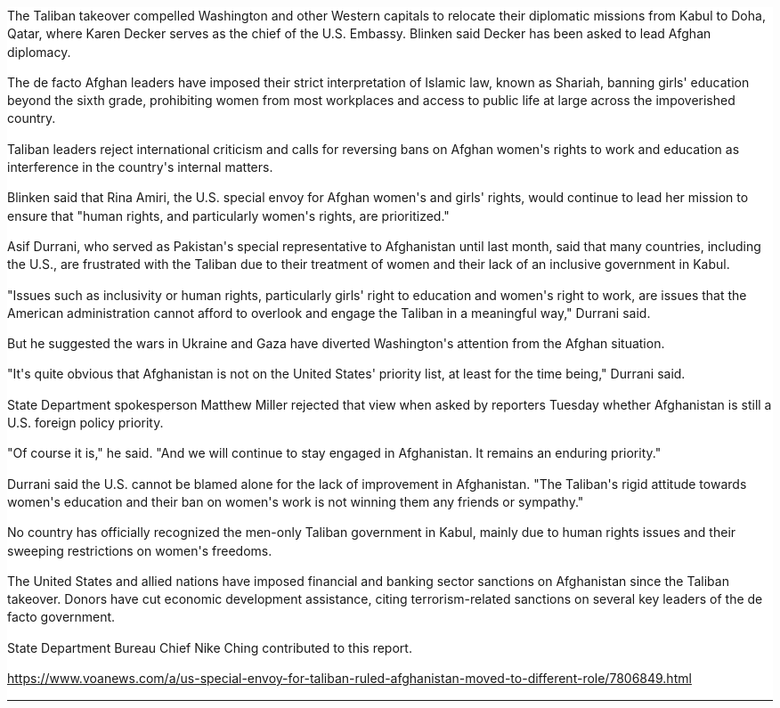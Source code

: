 
The Taliban takeover compelled Washington and other Western capitals to relocate their diplomatic missions from Kabul to Doha, Qatar, where Karen Decker serves as the chief of the U.S. Embassy. Blinken said Decker has been asked to lead Afghan diplomacy.


The de facto Afghan leaders have imposed their strict interpretation of Islamic law, known as Shariah, banning girls' education beyond the sixth grade, prohibiting women from most workplaces and access to public life at large across the impoverished country.


Taliban leaders reject international criticism and calls for reversing bans on Afghan women's rights to work and education as interference in the country's internal matters.


Blinken said that Rina Amiri, the U.S. special envoy for Afghan women's and girls' rights, would continue to lead her mission to ensure that "human rights, and particularly women's rights, are prioritized."


Asif Durrani, who served as Pakistan's special representative to Afghanistan until last month, said that many countries, including the U.S., are frustrated with the Taliban due to their treatment of women and their lack of an inclusive government in Kabul.


"Issues such as inclusivity or human rights, particularly girls' right to education and women's right to work, are issues that the American administration cannot afford to overlook and engage the Taliban in a meaningful way," Durrani said.


But he suggested the wars in Ukraine and Gaza have diverted Washington's attention from the Afghan situation.


"It's quite obvious that Afghanistan is not on the United States' priority list, at least for the time being," Durrani said.


State Department spokesperson Matthew Miller rejected that view when asked by reporters Tuesday whether Afghanistan is still a U.S. foreign policy priority.


"Of course it is," he said. "And we will continue to stay engaged in Afghanistan. It remains an enduring priority."


Durrani said the U.S. cannot be blamed alone for the lack of improvement in Afghanistan. "The Taliban's rigid attitude towards women's education and their ban on women's work is not winning them any friends or sympathy."


No country has officially recognized the men-only Taliban government in Kabul, mainly due to human rights issues and their sweeping restrictions on women's freedoms.


The United States and allied nations have imposed financial and banking sector sanctions on Afghanistan since the Taliban takeover. Donors have cut economic development assistance, citing terrorism-related sanctions on several key leaders of the de facto government.


State Department Bureau Chief Nike Ching contributed to this report. 

<https://www.voanews.com/a/us-special-envoy-for-taliban-ruled-afghanistan-moved-to-different-role/7806849.html>

---